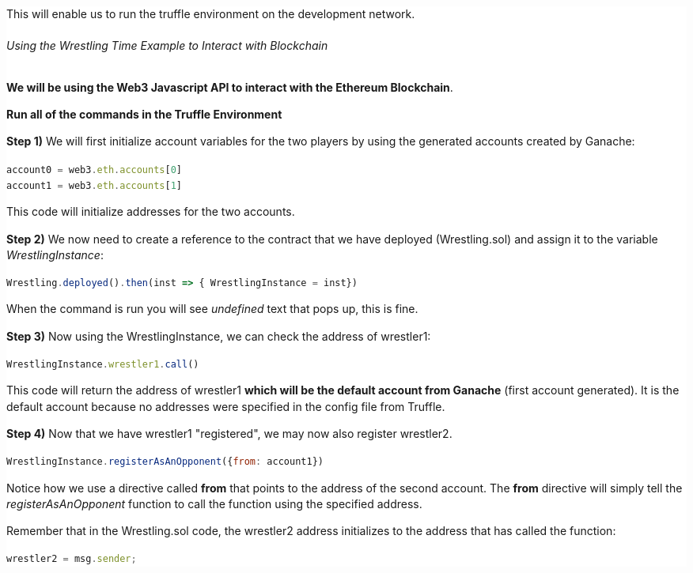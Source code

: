  This will enable us to run the truffle environment on the development network.



###### Using the Wrestling Time Example to Interact with Blockchain

**We will be using the Web3 Javascript API to interact with the Ethereum Blockchain**.



**Run all of the commands in the Truffle Environment**

**Step 1)** We will first initialize account variables for the two players by using the generated accounts created by Ganache:

```js
account0 = web3.eth.accounts[0]
account1 = web3.eth.accounts[1]
```

This code will initialize addresses for the two accounts.



**Step 2)** We now need to create a reference to the contract that we have deployed (Wrestling.sol) and assign it to the variable *WrestlingInstance*:

```js
Wrestling.deployed().then(inst => { WrestlingInstance = inst})
```

When the command is run you will see *undefined* text that pops up, this is fine.



**Step 3)** Now using the WrestlingInstance, we can check the address of wrestler1:

```js
WrestlingInstance.wrestler1.call()
```

This code will return the address of wrestler1 **which will be the default account from Ganache** (first account generated). It is the default account because no addresses were specified in the config file from Truffle. 



**Step 4)** Now that we have wrestler1 "registered", we may now also register wrestler2. 

```js
WrestlingInstance.registerAsAnOpponent({from: account1})
```

Notice how we use a directive called **from** that points to the address of the second account. The **from** directive will simply tell the *registerAsAnOpponent* function to call the function using the specified address.

Remember that in the Wrestling.sol code, the wrestler2 address initializes to the address that has called the function:

```javascript
wrestler2 = msg.sender;
```
